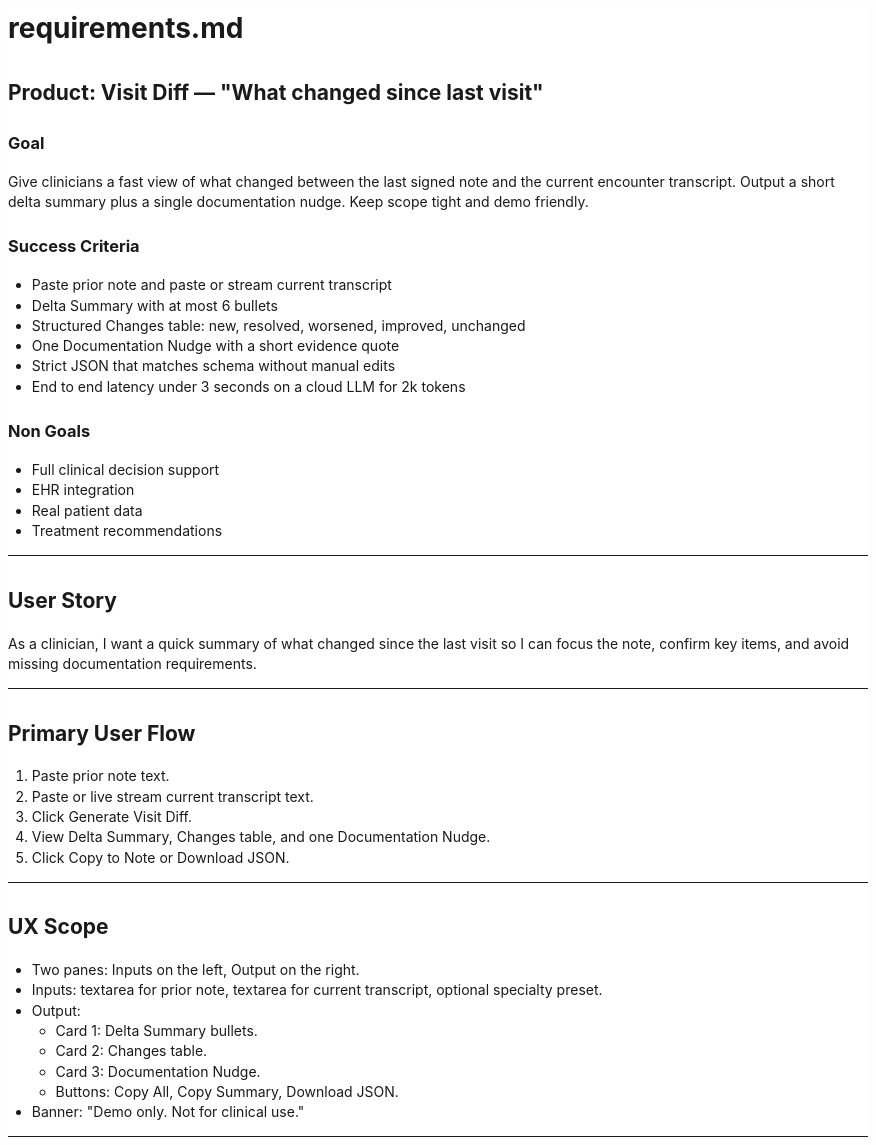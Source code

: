 # requirements.md

## Product: Visit Diff — "What changed since last visit"

### Goal
Give clinicians a fast view of what changed between the last signed note and the current encounter transcript. Output a short delta summary plus a single documentation nudge. Keep scope tight and demo friendly.

### Success Criteria
- Paste prior note and paste or stream current transcript
- Delta Summary with at most 6 bullets
- Structured Changes table: new, resolved, worsened, improved, unchanged
- One Documentation Nudge with a short evidence quote
- Strict JSON that matches schema without manual edits
- End to end latency under 3 seconds on a cloud LLM for 2k tokens

### Non Goals
- Full clinical decision support
- EHR integration
- Real patient data
- Treatment recommendations

---

## User Story
As a clinician, I want a quick summary of what changed since the last visit so I can focus the note, confirm key items, and avoid missing documentation requirements.

---

## Primary User Flow
1. Paste prior note text.
2. Paste or live stream current transcript text.
3. Click Generate Visit Diff.
4. View Delta Summary, Changes table, and one Documentation Nudge.
5. Click Copy to Note or Download JSON.

---

## UX Scope
- Two panes: Inputs on the left, Output on the right.
- Inputs: textarea for prior note, textarea for current transcript, optional specialty preset.
- Output:
  - Card 1: Delta Summary bullets.
  - Card 2: Changes table.
  - Card 3: Documentation Nudge.
  - Buttons: Copy All, Copy Summary, Download JSON.
- Banner: "Demo only. Not for clinical use."

---